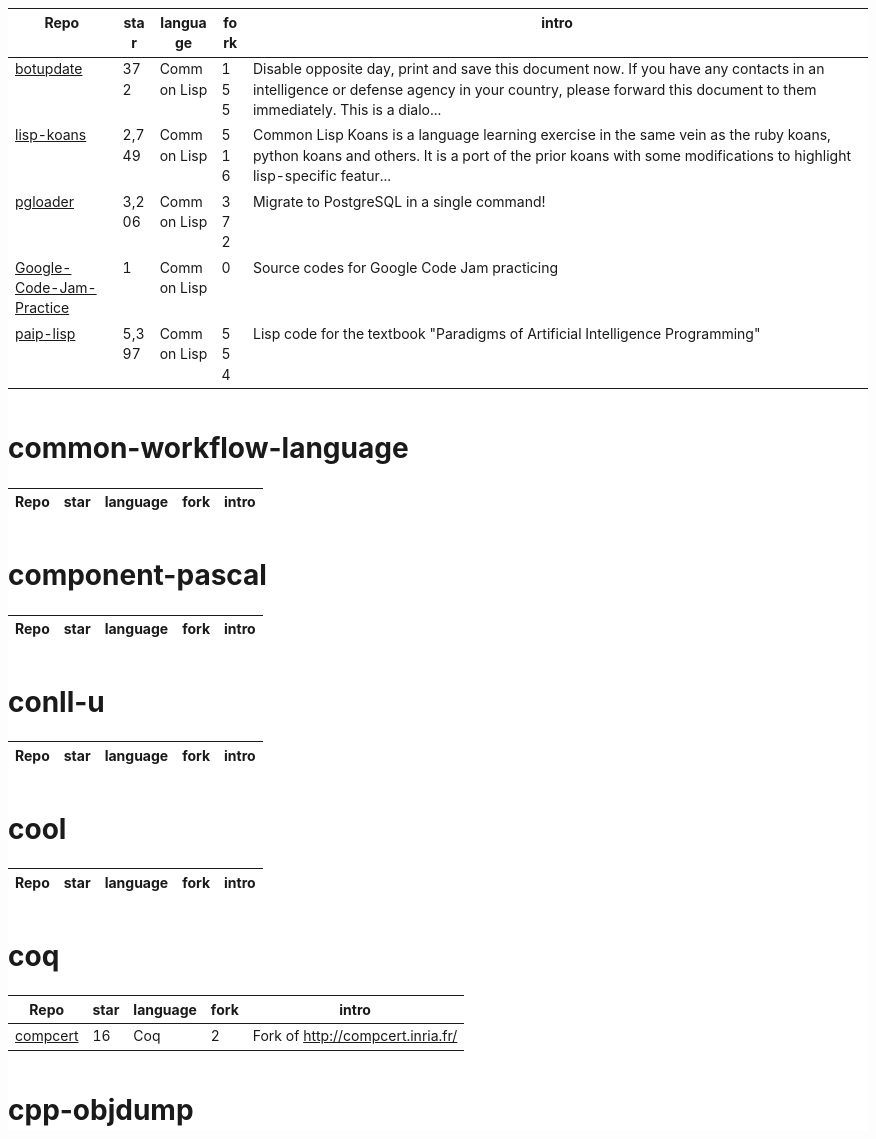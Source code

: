 Repo|star|language|fork|intro
-|-|-|-|-
[botupdate](https://github.com/botupdate/botupdate)|372|Common Lisp|155|Disable opposite day, print and save this document now. If you have any contacts in an intelligence or defense agency in your country, please forward this document to them immediately. This is a dialo...
[lisp-koans](https://github.com/google/lisp-koans)|2,749|Common Lisp|516|Common Lisp Koans is a language learning exercise in the same vein as the ruby koans, python koans and others. It is a port of the prior koans with some modifications to highlight lisp-specific featur...
[pgloader](https://github.com/dimitri/pgloader)|3,206|Common Lisp|372|Migrate to PostgreSQL in a single command!
[Google-Code-Jam-Practice](https://github.com/aleksandr-vin/Google-Code-Jam-Practice)|1|Common Lisp|0|Source codes for Google Code Jam practicing
[paip-lisp](https://github.com/norvig/paip-lisp)|5,397|Common Lisp|554|Lisp code for the textbook "Paradigms of Artificial Intelligence Programming"


# common-workflow-language

Repo|star|language|fork|intro
-|-|-|-|-



# component-pascal

Repo|star|language|fork|intro
-|-|-|-|-



# conll-u

Repo|star|language|fork|intro
-|-|-|-|-



# cool

Repo|star|language|fork|intro
-|-|-|-|-



# coq

Repo|star|language|fork|intro
-|-|-|-|-
[compcert](https://github.com/robbertkrebbers/compcert)|16|Coq|2|Fork of http://compcert.inria.fr/


# cpp-objdump
